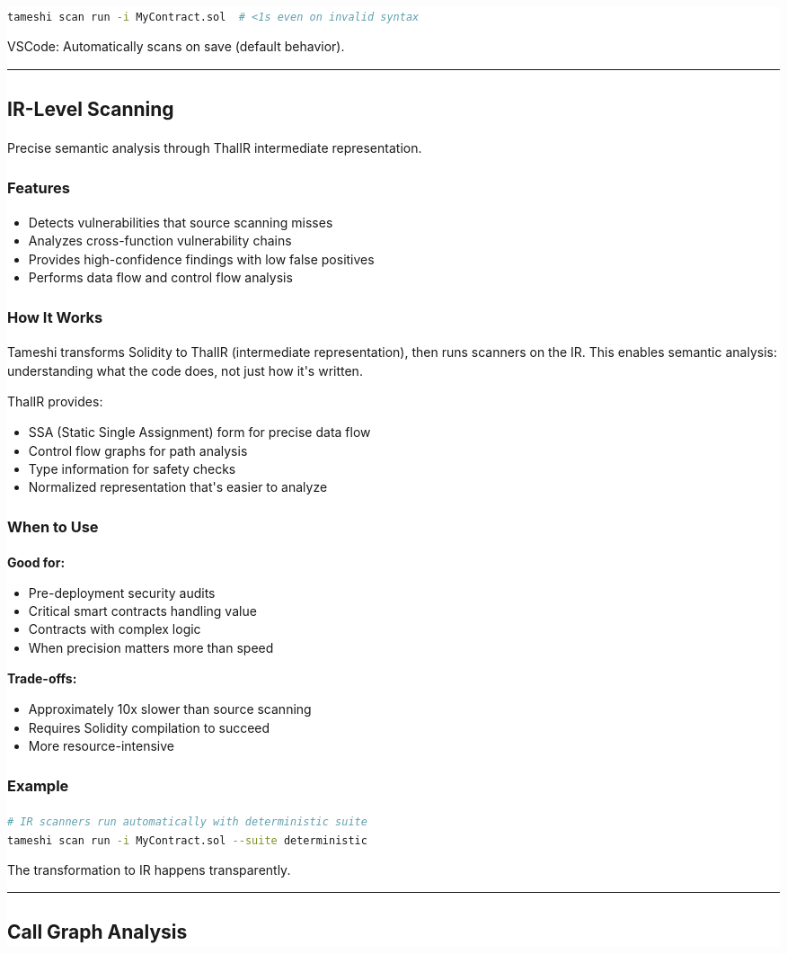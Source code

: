 ```bash
tameshi scan run -i MyContract.sol  # <1s even on invalid syntax
```

VSCode: Automatically scans on save (default behavior).

---

## IR-Level Scanning

Precise semantic analysis through ThalIR intermediate representation.

### Features

- Detects vulnerabilities that source scanning misses
- Analyzes cross-function vulnerability chains
- Provides high-confidence findings with low false positives
- Performs data flow and control flow analysis

### How It Works

Tameshi transforms Solidity to ThalIR (intermediate representation), then runs scanners on the IR. This enables semantic analysis: understanding what the code does, not just how it's written.

ThalIR provides:
- SSA (Static Single Assignment) form for precise data flow
- Control flow graphs for path analysis
- Type information for safety checks
- Normalized representation that's easier to analyze

### When to Use

**Good for:**
- Pre-deployment security audits
- Critical smart contracts handling value
- Contracts with complex logic
- When precision matters more than speed

**Trade-offs:**
- Approximately 10x slower than source scanning
- Requires Solidity compilation to succeed
- More resource-intensive

### Example

```bash
# IR scanners run automatically with deterministic suite
tameshi scan run -i MyContract.sol --suite deterministic
```

The transformation to IR happens transparently.

---

## Call Graph Analysis
